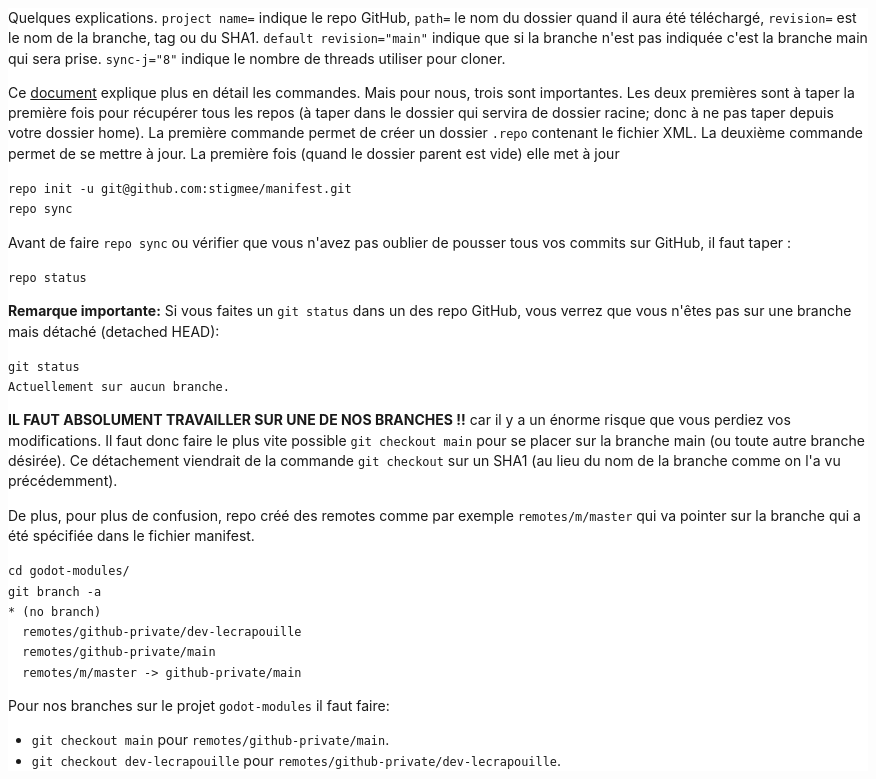 Quelques explications. `project name=` indique le repo GitHub, `path=` le nom du
dossier quand il aura été téléchargé, `revision=` est le nom de la branche, tag
ou du SHA1. `default revision="main"` indique que si la branche n'est pas
indiquée c'est la branche main qui sera prise. `sync-j="8"` indique le nombre de
threads utiliser pour cloner.

Ce
[document](http://www.yoannsculo.fr/git-repo-outil-gestion-multiples-repositories-arracher-cheveux/)
explique plus en détail les commandes.  Mais pour nous, trois sont
importantes. Les deux premières sont à taper la première fois pour récupérer
tous les repos (à taper dans le dossier qui servira de dossier racine; donc à ne
pas taper depuis votre dossier home). La première commande permet de créer un
dossier `.repo` contenant le fichier XML. La deuxième commande permet de se
mettre à jour. La première fois (quand le dossier parent est vide) elle met à
jour

```
repo init -u git@github.com:stigmee/manifest.git
repo sync
```

Avant de faire `repo sync` ou vérifier que vous n'avez pas oublier de pousser
tous vos commits sur GitHub, il faut taper :

```
repo status
```

**Remarque importante:** Si vous faites un `git status` dans un des repo GitHub,
vous verrez que vous n'êtes pas sur une branche mais détaché (detached HEAD):

```
git status
Actuellement sur aucun branche.
```

**IL FAUT ABSOLUMENT TRAVAILLER SUR UNE DE NOS BRANCHES !!** car il y a un
énorme risque que vous perdiez vos modifications. Il faut donc faire le plus
vite possible `git checkout main` pour se placer sur la branche main (ou toute
autre branche désirée). Ce détachement viendrait de la commande `git checkout`
sur un SHA1 (au lieu du nom de la branche comme on l'a vu précédemment).

De plus, pour plus de confusion, repo créé des remotes comme par exemple
`remotes/m/master` qui va pointer sur la branche qui a été spécifiée dans le
fichier manifest.

```
cd godot-modules/
git branch -a
* (no branch)
  remotes/github-private/dev-lecrapouille
  remotes/github-private/main
  remotes/m/master -> github-private/main
```

Pour nos branches sur le projet `godot-modules` il faut faire:
- `git checkout main` pour `remotes/github-private/main`.
- `git checkout dev-lecrapouille` pour `remotes/github-private/dev-lecrapouille`.

